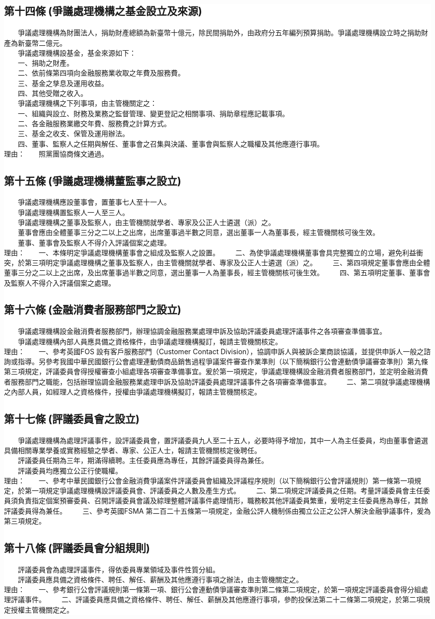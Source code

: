第十四條 (爭議處理機構之基金設立及來源)
---------------------------------------
　　爭議處理機構為財團法人，捐助財產總額為新臺幣十億元，除民間捐助外，由政府分五年編列預算捐助。爭議處理機構設立時之捐助財產為新臺幣二億元。  
　　爭議處理機構設基金，基金來源如下：  
　　一、捐助之財產。  
　　二、依前條第四項向金融服務業收取之年費及服務費。  
　　三、基金之孳息及運用收益。  
　　四、其他受贈之收入。  
　　爭議處理機構之下列事項，由主管機關定之：  
　　一、組織與設立、財務及業務之監督管理、變更登記之相關事項、捐助章程應記載事項。  
　　二、各金融服務業繳交年費、服務費之計算方式。  
　　三、基金之收支、保管及運用辦法。  
　　四、董事、監察人之任期與解任、董事會之召集與決議、董事會與監察人之職權及其他應遵行事項。  
理由：　　照黨團協商條文通過。

第十五條 (爭議處理機構董監事之設立)
-----------------------------------
　　爭議處理機構應設董事會，置董事七人至十一人。  
　　爭議處理機構置監察人一人至三人。  
　　爭議處理機構之董事及監察人，由主管機關就學者、專家及公正人士遴選（派）之。  
　　董事會應由全體董事三分之二以上之出席，出席董事過半數之同意，選出董事一人為董事長，經主管機關核可後生效。  
　　董事、董事會及監察人不得介入評議個案之處理。  
理由：　　一、本條明定爭議處理機構董事會之組成及監察人之設置。
　　二、為使爭議處理機構董事會具完整獨立的立場，避免利益衝突，於第三項明定爭議處理機構之董事及監察人，由主管機關就學者、專家及公正人士遴選（派）之。
　　三、第四項規定董事會應由全體董事三分之二以上之出席，及出席董事過半數之同意，選出董事一人為董事長，經主管機關核可後生效。
　　四、第五項明定董事、董事會及監察人不得介入評議個案之處理。

第十六條 (金融消費者服務部門之設立)
-----------------------------------
　　爭議處理機構設金融消費者服務部門，辦理協調金融服務業處理申訴及協助評議委員處理評議事件之各項審查準備事宜。  
　　爭議處理機構內部人員應具備之資格條件，由爭議處理機構擬訂，報請主管機關核定。  
理由：　　一、參考英國FOS 設有客戶服務部門（Customer Contact Division），協調申訴人與被訴企業商談協議，並提供申訴人一般之諮詢或指導。另參考我國中華民國銀行公會處理連動債商品銷售過程爭議案件審查作業準則（以下簡稱銀行公會連動債爭議審查準則）第九條第三項規定，評議委員會得授權審查小組處理各項審查準備事宜。爰於第一項規定，爭議處理機構設金融消費者服務部門，並定明金融消費者服務部門之職能，包括辦理協調金融服務業處理申訴及協助評議委員處理評議事件之各項審查準備事宜。
　　二、第二項就爭議處理機構之內部人員，如經理人之資格條件，授權由爭議處理機構擬訂，報請主管機關核定。

第十七條 (評議委員會之設立)
---------------------------
　　爭議處理機構為處理評議事件，設評議委員會，置評議委員九人至二十五人，必要時得予增加，其中一人為主任委員，均由董事會遴選具備相關專業學養或實務經驗之學者、專家、公正人士，報請主管機關核定後聘任。  
　　評議委員任期為三年，期滿得續聘。主任委員應為專任，其餘評議委員得為兼任。  
　　評議委員均應獨立公正行使職權。  
理由：　　一、參考中華民國銀行公會金融消費爭議案件評議委員會組織及評議程序規則（以下簡稱銀行公會評議規則）第一條第一項規定，於第一項規定爭議處理機構設評議委員會、評議委員之人數及產生方式。
　　二、第二項規定評議委員之任期。考量評議委員會主任委員須負責指定個案預審委員、召開評議委員會議及綜理整體評議事件處理情形，職務較其他評議委員繁重，爰明定主任委員應為專任，其餘評議委員得為兼任。
　　三、參考英國FSMA 第二百二十五條第一項規定，金融公評人機制係由獨立公正之公評人解決金融爭議事件，爰為第三項規定。

第十八條 (評議委員會分組規則)
-----------------------------
　　評議委員會為處理評議事件，得依委員專業領域及事件性質分組。  
　　評議委員應具備之資格條件、聘任、解任、薪酬及其他應遵行事項之辦法，由主管機關定之。  
理由：　　一、參考銀行公會評議規則第一條第一項、銀行公會連動債爭議審查準則第二條第二項規定，於第一項規定評議委員會得分組處理評議事件。
　　二、評議委員應具備之資格條件、聘任、解任、薪酬及其他應遵行事項，參酌投保法第二十二條第二項規定，於第二項規定授權主管機關定之。
